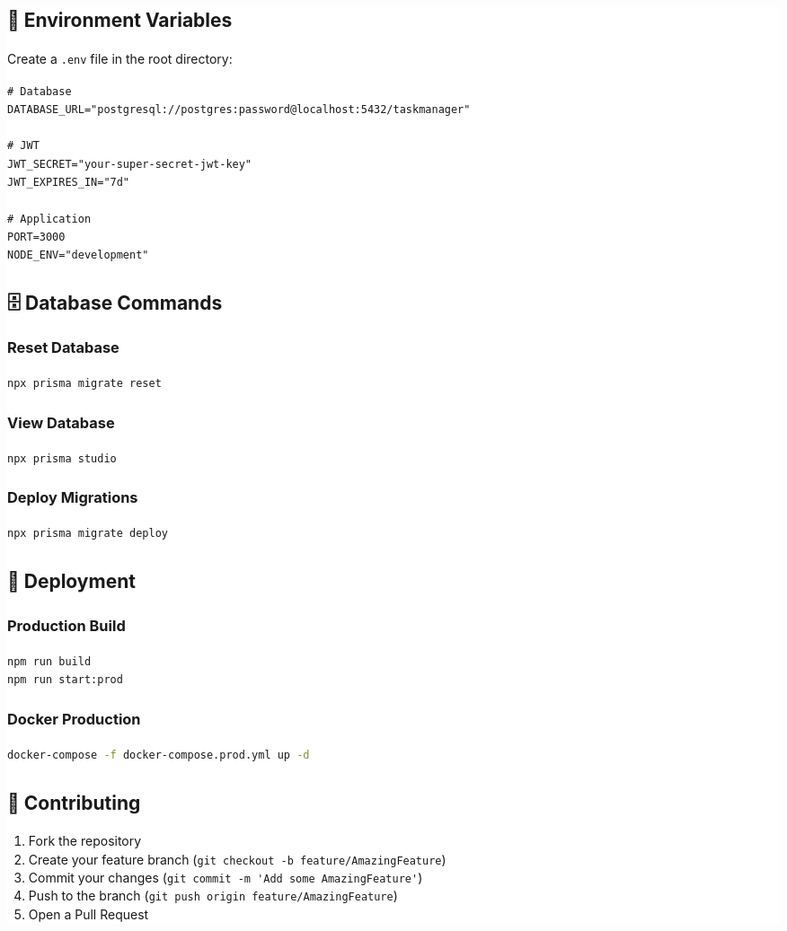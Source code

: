 ## 🔧 Environment Variables

Create a `.env` file in the root directory:

```env
# Database
DATABASE_URL="postgresql://postgres:password@localhost:5432/taskmanager"

# JWT
JWT_SECRET="your-super-secret-jwt-key"
JWT_EXPIRES_IN="7d"

# Application
PORT=3000
NODE_ENV="development"
```

## 🗄️ Database Commands

### Reset Database
```bash
npx prisma migrate reset
```

### View Database
```bash
npx prisma studio
```

### Deploy Migrations
```bash
npx prisma migrate deploy
```

## 🚀 Deployment

### Production Build
```bash
npm run build
npm run start:prod
```

### Docker Production
```bash
docker-compose -f docker-compose.prod.yml up -d
```

## 🤝 Contributing

1. Fork the repository
2. Create your feature branch (`git checkout -b feature/AmazingFeature`)
3. Commit your changes (`git commit -m 'Add some AmazingFeature'`)
4. Push to the branch (`git push origin feature/AmazingFeature`)
5. Open a Pull Request
